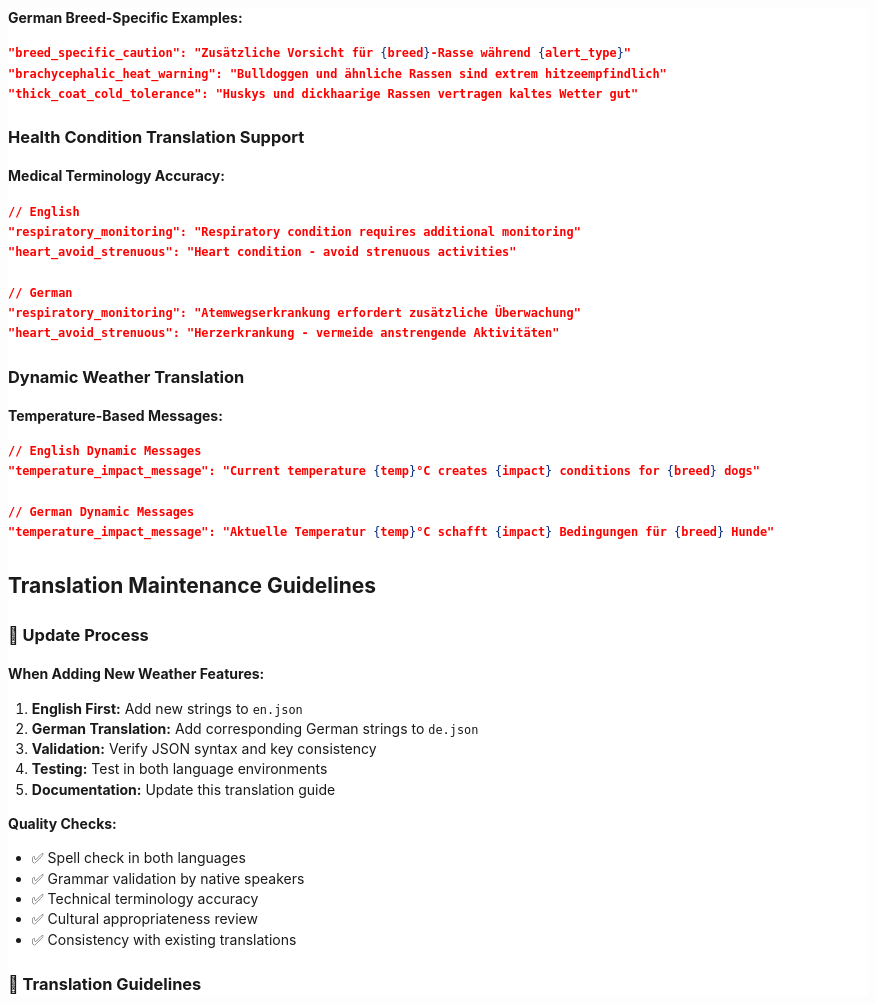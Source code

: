 **German Breed-Specific Examples:**
```json
"breed_specific_caution": "Zusätzliche Vorsicht für {breed}-Rasse während {alert_type}"
"brachycephalic_heat_warning": "Bulldoggen und ähnliche Rassen sind extrem hitzeempfindlich"
"thick_coat_cold_tolerance": "Huskys und dickhaarige Rassen vertragen kaltes Wetter gut"
```

### Health Condition Translation Support

**Medical Terminology Accuracy:**
```json
// English
"respiratory_monitoring": "Respiratory condition requires additional monitoring"
"heart_avoid_strenuous": "Heart condition - avoid strenuous activities"

// German
"respiratory_monitoring": "Atemwegserkrankung erfordert zusätzliche Überwachung"
"heart_avoid_strenuous": "Herzerkrankung - vermeide anstrengende Aktivitäten"
```

### Dynamic Weather Translation

**Temperature-Based Messages:**
```json
// English Dynamic Messages
"temperature_impact_message": "Current temperature {temp}°C creates {impact} conditions for {breed} dogs"

// German Dynamic Messages
"temperature_impact_message": "Aktuelle Temperatur {temp}°C schafft {impact} Bedingungen für {breed} Hunde"
```

## Translation Maintenance Guidelines

### 🔄 Update Process

**When Adding New Weather Features:**
1. **English First:** Add new strings to `en.json`
2. **German Translation:** Add corresponding German strings to `de.json`
3. **Validation:** Verify JSON syntax and key consistency
4. **Testing:** Test in both language environments
5. **Documentation:** Update this translation guide

**Quality Checks:**
- ✅ Spell check in both languages
- ✅ Grammar validation by native speakers
- ✅ Technical terminology accuracy
- ✅ Cultural appropriateness review
- ✅ Consistency with existing translations

### 📝 Translation Guidelines

